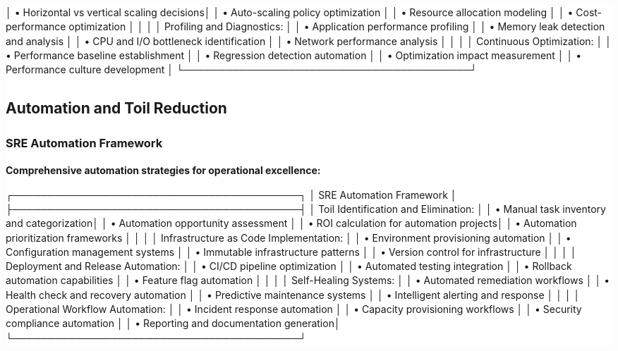 │ • Horizontal vs vertical scaling decisions│
│ • Auto-scaling policy optimization      │
│ • Resource allocation modeling          │
│ • Cost-performance optimization         │
│                                         │
│ Profiling and Diagnostics:              │
│ • Application performance profiling     │
│ • Memory leak detection and analysis    │
│ • CPU and I/O bottleneck identification │
│ • Network performance analysis          │
│                                         │
│ Continuous Optimization:                │
│ • Performance baseline establishment    │
│ • Regression detection automation       │
│ • Optimization impact measurement       │
│ • Performance culture development       │
└─────────────────────────────────────────┘

## Automation and Toil Reduction

### SRE Automation Framework
**Comprehensive automation strategies for operational excellence:**

┌─────────────────────────────────────────┐
│ SRE Automation Framework                │
├─────────────────────────────────────────┤
│ Toil Identification and Elimination:    │
│ • Manual task inventory and categorization│
│ • Automation opportunity assessment     │
│ • ROI calculation for automation projects│
│ • Automation prioritization frameworks  │
│                                         │
│ Infrastructure as Code Implementation:  │
│ • Environment provisioning automation   │
│ • Configuration management systems      │
│ • Immutable infrastructure patterns     │
│ • Version control for infrastructure    │
│                                         │
│ Deployment and Release Automation:      │
│ • CI/CD pipeline optimization           │
│ • Automated testing integration         │
│ • Rollback automation capabilities      │
│ • Feature flag automation               │
│                                         │
│ Self-Healing Systems:                   │
│ • Automated remediation workflows       │
│ • Health check and recovery automation  │
│ • Predictive maintenance systems        │
│ • Intelligent alerting and response     │
│                                         │
│ Operational Workflow Automation:        │
│ • Incident response automation          │
│ • Capacity provisioning workflows       │
│ • Security compliance automation        │
│ • Reporting and documentation generation│
└─────────────────────────────────────────┘

